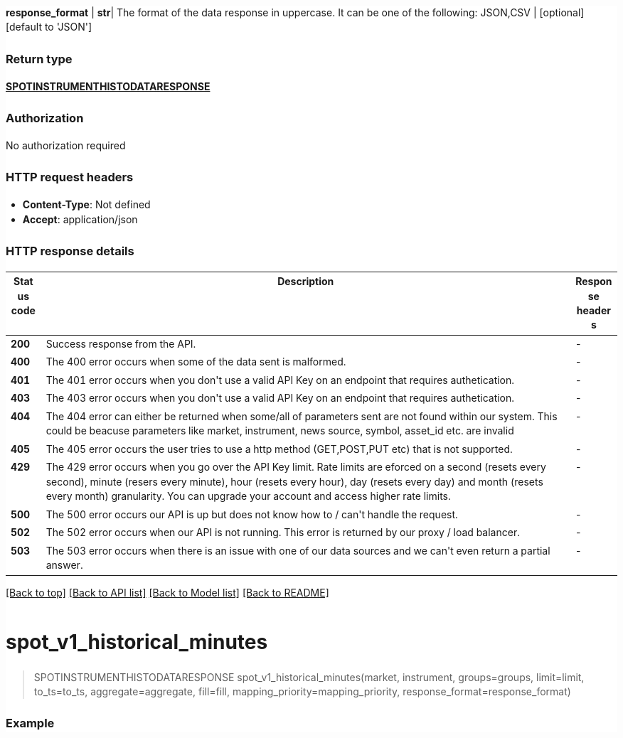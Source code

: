  **response_format** | **str**| The format of the data response in uppercase. It can be one of the following: JSON,CSV | [optional] [default to &#39;JSON&#39;]

### Return type

[**SPOTINSTRUMENTHISTODATARESPONSE**](SPOTINSTRUMENTHISTODATARESPONSE.md)

### Authorization

No authorization required

### HTTP request headers

 - **Content-Type**: Not defined
 - **Accept**: application/json

### HTTP response details
| Status code | Description | Response headers |
|-------------|-------------|------------------|
**200** | Success response from the API. |  -  |
**400** | The 400 error occurs when some of the data sent is malformed. |  -  |
**401** | The 401 error occurs when you don&#39;t use a valid API Key on an endpoint that requires authetication. |  -  |
**403** | The 403 error occurs when you don&#39;t use a valid API Key on an endpoint that requires authetication. |  -  |
**404** | The 404 error can either be returned when some/all of parameters sent are not found within our system. This could be beacuse parameters like market, instrument, news source, symbol, asset_id etc. are invalid |  -  |
**405** | The 405 error occurs the user tries to use a http method (GET,POST,PUT etc) that is not supported. |  -  |
**429** | The 429 error occurs when you go over the API Key limit. Rate limits are eforced on a second (resets every second), minute (resers every minute), hour (resets every hour), day (resets every day) and month (resets every month) granularity. You can upgrade your account and access higher rate limits. |  -  |
**500** | The 500 error occurs our API is up but does not know how to / can&#39;t handle the request. |  -  |
**502** | The 502 error occurs when our API is not running. This error is returned by our proxy / load balancer. |  -  |
**503** | The 503 error occurs when there is an issue with one of our data sources and we can&#39;t even return a partial answer. |  -  |

[[Back to top]](#) [[Back to API list]](../README.md#documentation-for-api-endpoints) [[Back to Model list]](../README.md#documentation-for-models) [[Back to README]](../README.md)

# **spot_v1_historical_minutes**
> SPOTINSTRUMENTHISTODATARESPONSE spot_v1_historical_minutes(market, instrument, groups=groups, limit=limit, to_ts=to_ts, aggregate=aggregate, fill=fill, mapping_priority=mapping_priority, response_format=response_format)



### Example

